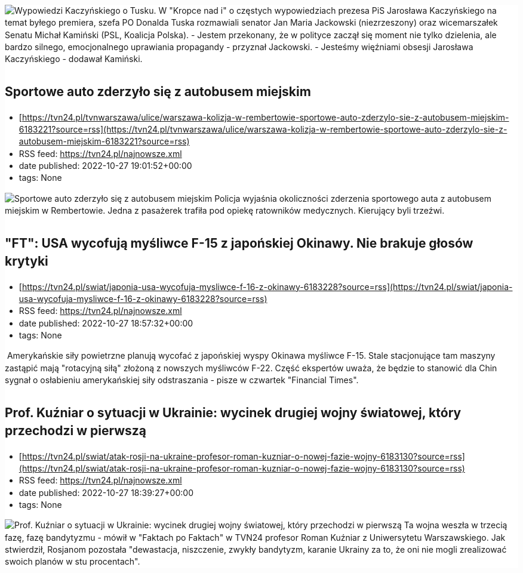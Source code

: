 <img alt="Wypowiedzi Kaczyńskiego o Tusku. " src="https://tvn24.pl/najnowsze/cdn-zdjecie-w1ez0l-27-2000-kropka-cl-0021-6183194/alternates/LANDSCAPE_1280" />
    W "Kropce nad i" o częstych wypowiedziach prezesa PiS Jarosława Kaczyńskiego na temat byłego premiera, szefa PO Donalda Tuska rozmawiali senator Jan Maria Jackowski (niezrzeszony) oraz wicemarszałek Senatu Michał Kamiński (PSL, Koalicja Polska). - Jestem przekonany, że w polityce zaczął się moment nie tylko dzielenia, ale bardzo silnego, emocjonalnego uprawiania propagandy - przyznał Jackowski. - Jesteśmy więźniami obsesji Jarosława Kaczyńskiego - dodawał Kamiński.

## Sportowe auto zderzyło się z autobusem miejskim
 - [https://tvn24.pl/tvnwarszawa/ulice/warszawa-kolizja-w-rembertowie-sportowe-auto-zderzylo-sie-z-autobusem-miejskim-6183221?source=rss](https://tvn24.pl/tvnwarszawa/ulice/warszawa-kolizja-w-rembertowie-sportowe-auto-zderzylo-sie-z-autobusem-miejskim-6183221?source=rss)
 - RSS feed: https://tvn24.pl/najnowsze.xml
 - date published: 2022-10-27 19:01:52+00:00
 - tags: None

<img alt="Sportowe auto zderzyło się z autobusem miejskim" src="https://tvn24.pl/tvnwarszawa/najnowsze/cdn-zdjecie-lunjhu-kolizja-z-udzialem-autobusu-miejskiego-w-rembertowie-6183245/alternates/LANDSCAPE_1280" />
    Policja wyjaśnia okoliczności zderzenia sportowego auta z autobusem miejskim w Rembertowie. Jedna z pasażerek trafiła pod opiekę ratowników medycznych. Kierujący byli trzeźwi.

## "FT": USA wycofują myśliwce F-15 z japońskiej Okinawy. Nie brakuje głosów krytyki
 - [https://tvn24.pl/swiat/japonia-usa-wycofuja-mysliwce-f-16-z-okinawy-6183228?source=rss](https://tvn24.pl/swiat/japonia-usa-wycofuja-mysliwce-f-16-z-okinawy-6183228?source=rss)
 - RSS feed: https://tvn24.pl/najnowsze.xml
 - date published: 2022-10-27 18:57:32+00:00
 - tags: None

<img alt="" src="https://tvn24.pl/najnowsze/cdn-zdjecie-2g212z-amerykanski-mysliwiec-f-22-raptor-6183235/alternates/LANDSCAPE_1280" />
    Amerykańskie siły powietrzne planują wycofać z japońskiej wyspy Okinawa myśliwce F-15. Stale stacjonujące tam maszyny zastąpić mają "rotacyjną siłą" złożoną z nowszych myśliwców F-22. Część ekspertów uważa, że będzie to stanowić dla Chin sygnał o osłabieniu amerykańskiej siły odstraszania - pisze w czwartek "Financial Times".

## Prof. Kuźniar o sytuacji w Ukrainie: wycinek drugiej wojny światowej, który przechodzi w pierwszą
 - [https://tvn24.pl/swiat/atak-rosji-na-ukraine-profesor-roman-kuzniar-o-nowej-fazie-wojny-6183130?source=rss](https://tvn24.pl/swiat/atak-rosji-na-ukraine-profesor-roman-kuzniar-o-nowej-fazie-wojny-6183130?source=rss)
 - RSS feed: https://tvn24.pl/najnowsze.xml
 - date published: 2022-10-27 18:39:27+00:00
 - tags: None

<img alt="Prof. Kuźniar o sytuacji w Ukrainie: wycinek drugiej wojny światowej, który przechodzi w pierwszą" src="https://tvn24.pl/najnowsze/cdn-zdjecie-jo4rq9-rosyjscy-zolnierze-w-obwodzie-chersonskim-9-wrzesnia-6105765/alternates/LANDSCAPE_1280" />
    Ta wojna weszła w trzecią fazę, fazę bandytyzmu - mówił w "Faktach po Faktach" w TVN24 profesor Roman Kuźniar z Uniwersytetu Warszawskiego. Jak stwierdził, Rosjanom pozostała "dewastacja, niszczenie, zwykły bandytyzm, karanie Ukrainy za to, że oni nie mogli zrealizować swoich planów w stu procentach".
